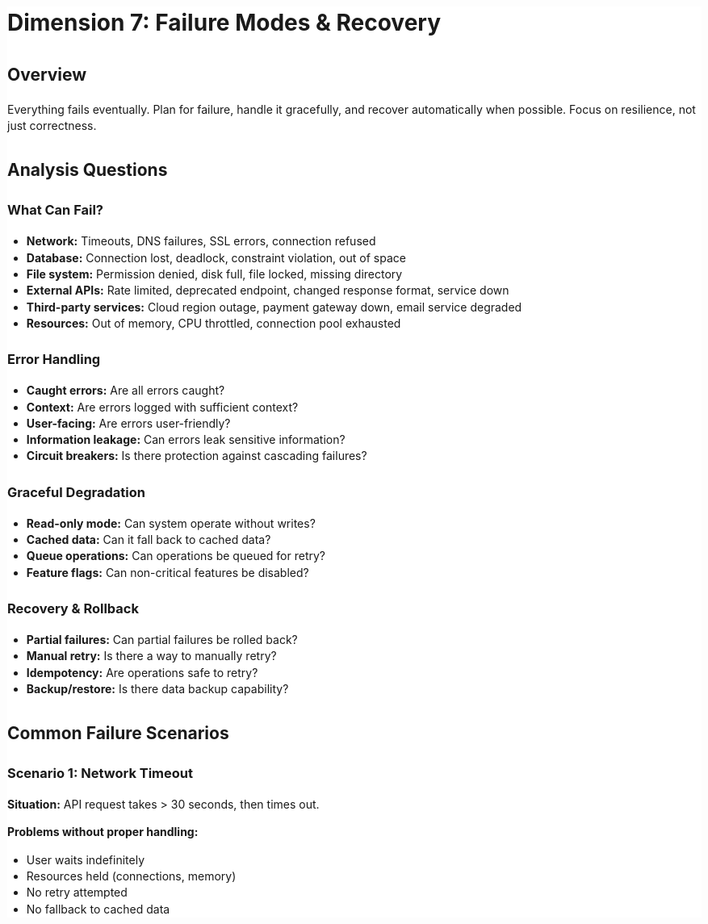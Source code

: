# Dimension 7: Failure Modes & Recovery

## Overview

Everything fails eventually. Plan for failure, handle it gracefully, and recover automatically when possible. Focus on resilience, not just correctness.

## Analysis Questions

### What Can Fail?
- **Network:** Timeouts, DNS failures, SSL errors, connection refused
- **Database:** Connection lost, deadlock, constraint violation, out of space
- **File system:** Permission denied, disk full, file locked, missing directory
- **External APIs:** Rate limited, deprecated endpoint, changed response format, service down
- **Third-party services:** Cloud region outage, payment gateway down, email service degraded
- **Resources:** Out of memory, CPU throttled, connection pool exhausted

### Error Handling
- **Caught errors:** Are all errors caught?
- **Context:** Are errors logged with sufficient context?
- **User-facing:** Are errors user-friendly?
- **Information leakage:** Can errors leak sensitive information?
- **Circuit breakers:** Is there protection against cascading failures?

### Graceful Degradation
- **Read-only mode:** Can system operate without writes?
- **Cached data:** Can it fall back to cached data?
- **Queue operations:** Can operations be queued for retry?
- **Feature flags:** Can non-critical features be disabled?

### Recovery & Rollback
- **Partial failures:** Can partial failures be rolled back?
- **Manual retry:** Is there a way to manually retry?
- **Idempotency:** Are operations safe to retry?
- **Backup/restore:** Is there data backup capability?

## Common Failure Scenarios

### Scenario 1: Network Timeout

**Situation:** API request takes > 30 seconds, then times out.

**Problems without proper handling:**
- User waits indefinitely
- Resources held (connections, memory)
- No retry attempted
- No fallback to cached data
